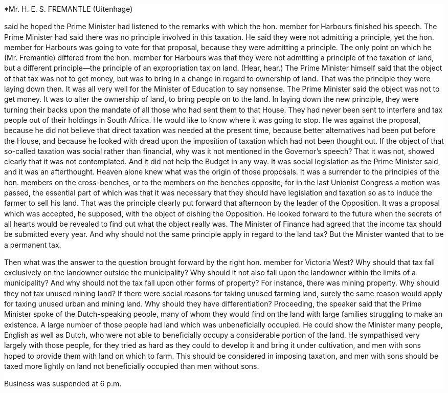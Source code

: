 <speech by="#fremantle">

<from>*Mr. <person refersTo="hansard_za">H. E. S. FREMANTLE</person> (Uitenhage)</from>

<p>said he hoped the Prime Minister had listened to the remarks with which the hon. member for Harbours finished his speech. The Prime Minister had said there was no principle involved in this taxation. He said they were not admitting a principle, yet the hon. member for Harbours was going to vote for that proposal, because they were admitting a principle. The only point on which he (Mr. Fremantle) differed from the hon. member for Harbours was that they were not admitting a principle of the taxation of land, but a different principle&#x2014;the principle of an expropriation tax on land. (Hear, hear.) The Prime Minister himself said that the object of that tax was not to get money, but was to bring in a change in regard to ownership of land. That was the principle they were laying down then. It was all very well for the Minister of Education to say nonsense. The Prime Minister said the object was not to get money. It was to alter the ownership of land, to bring people on to the land. In laying down the new principle, they were turning their backs upon the mandate of all those who had sent them to that House. They had never been sent to interfere and tax people out of their holdings in South Africa. He would like to know where it was going to stop. He was against the proposal, because he did not believe that direct taxation was needed at the present time, because better alternatives had been put before the House, and because he looked with dread upon the imposition of taxation which had not been thought out. If the object of that so-called taxation was social rather than financial, why was it not mentioned in the Governor&#x2019;s speech? That it was not, showed clearly that it was not contemplated. And it did not help the Budget in any way. It was social legislation as the Prime Minister said, and it was an afterthought. Heaven alone knew what was the origin of those proposals. It was a surrender to the principles of the hon. members on the cross-benches, or to the members on the benches opposite, for in the last Unionist Congress a motion was passed, the essential part of which was that it was necessary that they should have legislation and taxation so as to induce the farmer to sell his land. That was the principle clearly put forward that afternoon by the leader of the Opposition. It was a proposal which was accepted, he supposed, with the object of dishing the Opposition. He looked forward to the future when the secrets of all hearts would be revealed to find out what the object really was. The Minister of Finance had agreed that the income tax should be submitted every year. And why should not the same principle apply in regard to the land tax? But the Minister wanted that to be a permanent tax.</p>

<p>Then what was the answer to the question brought forward by the right hon. member for Victoria West? Why should that tax fall exclusively on the landowner outside the municipality? Why should it not also fall upon the landowner within the limits of a municipality? And why should not the tax fall upon other forms of property? For instance, there was mining property. Why should they not tax unused mining land? If there were social reasons for taking unused farming land, surely the same reason would apply for taxing unused urban and mining land. Why should they have differentiation? Proceeding, the speaker said that the Prime Minister spoke of the Dutch-speaking people, many of whom they would find on the land with large families struggling to make an existence. A large number of those people had land which was unbeneficially occupied. He could show the Minister many people, English as well as Dutch, who were not able to beneficially occupy a considerable portion of the land. He sympathised very largely with those people, for they tried as hard as they could to develop it and bring it under cultivation, and men with sons hoped to provide them with land on which to farm. This should be considered in imposing taxation, and men with sons should be taxed more lightly on land not beneficially occupied than men without sons.</p>

<p>Business was suspended at 6 p.m.</p>

</speech>

</debateSection>
